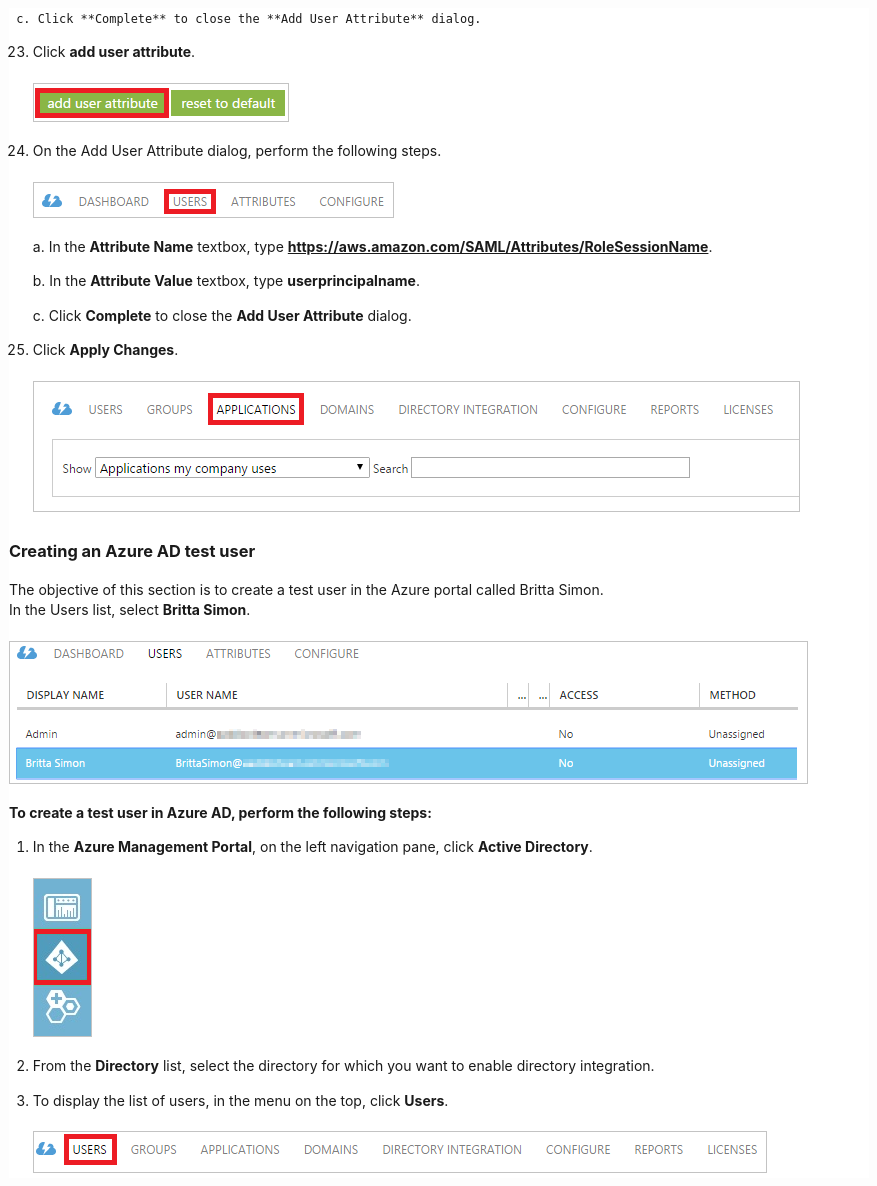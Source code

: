      c. Click **Complete** to close the **Add User Attribute** dialog.

23. Click **add user attribute**. 
<br><br>![Configure Single Sign-On][23]<br>


24. On the Add User Attribute dialog, perform the following steps. 
<br><br>![Configure Single Sign-On][25]<br>


     a. In the **Attribute Name** textbox, type **https://aws.amazon.com/SAML/Attributes/RoleSessionName**.

     b. In the **Attribute Value** textbox, type **userprincipalname**.

     c. Click **Complete** to close the **Add User Attribute** dialog.


25. Click **Apply Changes**. 
<br><br>![Configure Single Sign-On][26]<br>





### Creating an Azure AD test user

The objective of this section is to create a test user in the Azure portal called Britta Simon.<br>
In the Users list, select **Britta Simon**.<br><br>![Creating an Azure AD test user](./media/active-directory-saas-amazon-web-service/create_aaduser_01.png)<br>

**To create a test user in Azure AD, perform the following steps:**

1. In the **Azure Management Portal**, on the left navigation pane, click **Active Directory**.
<br><br>![Creating an Azure AD test user](./media/active-directory-saas-amazon-web-service/create_aaduser_02.png)<br> 

2. From the **Directory** list, select the directory for which you want to enable directory integration.

3. To display the list of users, in the menu on the top, click **Users**.
<br><br>![Creating an Azure AD test user](./media/active-directory-saas-amazon-web-service/create_aaduser_03.png)<br> 
 

[1]: ./media/active-directory-saas-amazon-web-service/tutorial_general_01.png
[2]: ./media/active-directory-saas-amazon-web-service/tutorial_general_02.png
[3]: ./media/active-directory-saas-amazon-web-service/tutorial_general_03.png
[4]: ./media/active-directory-saas-amazon-web-service/tutorial_general_04.png
[5]: ./media/active-directory-saas-amazon-web-service/ic795019.png
[6]: ./media/active-directory-saas-amazon-web-service/ic795020.png
[7]: ./media/active-directory-saas-amazon-web-service/ic795027.png
[8]: ./media/active-directory-saas-amazon-web-service/ic795028.png
[9]: ./media/active-directory-saas-amazon-web-service/capture23.png
[10]: ./media/active-directory-saas-amazon-web-service/capture24.png
[11]: ./media/active-directory-saas-amazon-web-service/ic795031.png
[12]: ./media/active-directory-saas-amazon-web-service/ic795032.png
[13]: ./media/active-directory-saas-amazon-web-service/ic795033.png
[14]: ./media/active-directory-saas-amazon-web-service/ic795034.png
[15]: ./media/active-directory-saas-amazon-web-service/ic795035.png
[16]: ./media/active-directory-saas-amazon-web-service/ic795022.png
[17]: ./media/active-directory-saas-amazon-web-service/ic795023.png
[18]: ./media/active-directory-saas-amazon-web-service/ic795024.png
[19]: ./media/active-directory-saas-amazon-web-service/ic795025.png
[20]: ./media/active-directory-saas-amazon-web-service/ic7950351.png
[21]: ./media/active-directory-saas-amazon-web-service/tutorial_general_80.png
[22]: ./media/active-directory-saas-amazon-web-service/ic7950352.png
[23]: ./media/active-directory-saas-amazon-web-service/tutorial_general_81.png
[24]: ./media/active-directory-saas-amazon-web-service/ic7950353.png
[25]: ./media/active-directory-saas-amazon-web-service/tutorial_general_15.png
[26]: ./media/active-directory-saas-amazon-web-service/tutorial_general_18.png
[27]: ./media/active-directory-saas-amazon-web-service/ic7950357.png
[28]: ./media/active-directory-saas-amazon-web-service/ic7950321.png
[29]: ./media/active-directory-saas-amazon-web-service/tutorial_general_16.png
[30]: ./media/active-directory-saas-amazon-web-service/ic795038.png
[31]: ./media/active-directory-saas-amazon-web-service/tutorial_general_17.png
[32]: ./media/active-directory-saas-amazon-web-service/ic7950251.png
[33]: ./media/active-directory-saas-amazon-web-service/ic7950252.png
[34]: ./media/active-directory-saas-amazon-web-service/ic7950253.png